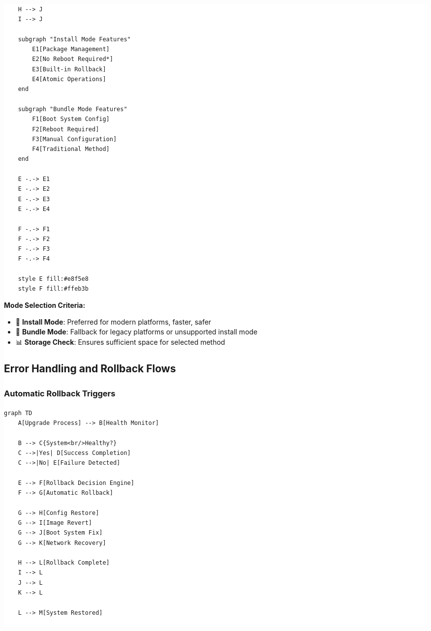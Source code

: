 ```mermaid
    H --> J
    I --> J
    
    subgraph "Install Mode Features"
        E1[Package Management]
        E2[No Reboot Required*]
        E3[Built-in Rollback]
        E4[Atomic Operations]
    end
    
    subgraph "Bundle Mode Features"
        F1[Boot System Config]
        F2[Reboot Required]
        F3[Manual Configuration]
        F4[Traditional Method]
    end
    
    E -.-> E1
    E -.-> E2
    E -.-> E3
    E -.-> E4
    
    F -.-> F1
    F -.-> F2
    F -.-> F3
    F -.-> F4
    
    style E fill:#e8f5e8
    style F fill:#ffeb3b
```

**Mode Selection Criteria:**
- 🚀 **Install Mode**: Preferred for modern platforms, faster, safer
- 🔄 **Bundle Mode**: Fallback for legacy platforms or unsupported install mode
- 📊 **Storage Check**: Ensures sufficient space for selected method

## Error Handling and Rollback Flows

### Automatic Rollback Triggers

```mermaid
graph TD
    A[Upgrade Process] --> B[Health Monitor]
    
    B --> C{System<br/>Healthy?}
    C -->|Yes| D[Success Completion]
    C -->|No| E[Failure Detected]
    
    E --> F[Rollback Decision Engine]
    F --> G[Automatic Rollback]
    
    G --> H[Config Restore]
    G --> I[Image Revert]
    G --> J[Boot System Fix]
    G --> K[Network Recovery]
    
    H --> L[Rollback Complete]
    I --> L
    J --> L
    K --> L
    
    L --> M[System Restored]
    
```